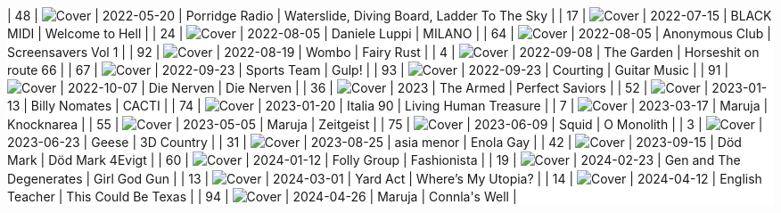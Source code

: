 | 48 | ![Cover](https://i.discogs.com/39zPxmh7AcV1zqGfzwe6bhw49WdBXHTzzyqcGhGRY2U/rs:fit/g:sm/q:40/h:150/w:150/czM6Ly9kaXNjb2dz/LWRhdGFiYXNlLWlt/YWdlcy9SLTIzMjcw/NjE1LTE2NTI4ODU3/NDMtMjMxNC5qcGVn.jpeg) | 2022-05-20 | Porridge Radio | Waterslide, Diving Board, Ladder To The Sky |
| 17 | ![Cover](https://i.discogs.com/XfwXDo0fTcjHQ2mdUdoWb8hPmRV5OinhQciECi9viuY/rs:fit/g:sm/q:40/h:150/w:150/czM6Ly9kaXNjb2dz/LWRhdGFiYXNlLWlt/YWdlcy9SLTIzODQ2/NjQ1LTE2NTc0OTAw/OTQtNDAzMC5qcGVn.jpeg) | 2022-07-15 | BLACK MIDI | Welcome to Hell |
| 24 | ![Cover](https://i.discogs.com/ttRKzxXgFBBeHov_TBeusRcYvwqndLFMCAGh-dZT2rc/rs:fit/g:sm/q:40/h:150/w:150/czM6Ly9kaXNjb2dz/LWRhdGFiYXNlLWlt/YWdlcy9SLTI0MTk0/ODEwLTE2NjA0Mzk1/NTItOTgwNS5qcGVn.jpeg) | 2022-08-05 | Daniele Luppi | MILANO |
| 64 | ![Cover](https://i.discogs.com/Wpai6bWcmZiYMCFMkFfjtVm-wyqt52s4qxH0pEKPBWM/rs:fit/g:sm/q:40/h:150/w:150/czM6Ly9kaXNjb2dz/LWRhdGFiYXNlLWlt/YWdlcy9SLTI0MjYx/Nzc2LTE2NjEwMjE4/MDctNjQxMi5qcGVn.jpeg) | 2022-08-05 | Anonymous Club | Screensavers Vol 1 |
| 92 | ![Cover](https://i.discogs.com/aarl3XjpOuzzEFSMLZavQASmkHGFdX_rGsamMEiwIIU/rs:fit/g:sm/q:40/h:150/w:150/czM6Ly9kaXNjb2dz/LWRhdGFiYXNlLWlt/YWdlcy9SLTI0MjUx/MTAyLTE2NjA5MzA5/NDktNDYwMy5qcGVn.jpeg) | 2022-08-19 | Wombo | Fairy Rust |
| 4 | ![Cover](https://i.discogs.com/taqay2QEX-0u6p5nGnYr_u-4az8E8Q00MB9Ujd_x4eM/rs:fit/g:sm/q:40/h:150/w:150/czM6Ly9kaXNjb2dz/LWRhdGFiYXNlLWlt/YWdlcy9SLTI0NDUw/MTM3LTE2NjI2MzQ0/NjYtMjc4My5qcGVn.jpeg) | 2022-09-08 | The Garden | Horseshit on route 66 |
| 67 | ![Cover](https://i.discogs.com/vSGVpBfPffYfgletac_UHL0jTSXFSM_KZTzcwZkmrEQ/rs:fit/g:sm/q:40/h:150/w:150/czM6Ly9kaXNjb2dz/LWRhdGFiYXNlLWlt/YWdlcy9SLTI0MzM2/NjI2LTE2NjE2NTMz/NTMtOTg4My5qcGVn.jpeg) | 2022-09-23 | Sports Team | Gulp! |
| 93 | ![Cover](https://i.discogs.com/mn0EjWJZF0FEUZ7W0cDIAm64lEaiDJCtk-HUdyP47uY/rs:fit/g:sm/q:40/h:150/w:150/czM6Ly9kaXNjb2dz/LWRhdGFiYXNlLWlt/YWdlcy9SLTI0NjM0/NjkxLTE2NzQ5OTM3/NTItNDIzMy5qcGVn.jpeg) | 2022-09-23 | Courting | Guitar Music |
| 91 | ![Cover](https://i.discogs.com/rR2JGdwbS3uY3whmDeSls3p9wXpHX-mEvfrPIH4FaBw/rs:fit/g:sm/q:40/h:150/w:150/czM6Ly9kaXNjb2dz/LWRhdGFiYXNlLWlt/YWdlcy9SLTI0NzM4/MjM2LTE2Njk3NTg2/NDktMjA1Mi5qcGVn.jpeg) | 2022-10-07 | Die Nerven | Die Nerven |
| 36 | ![Cover](https://i.discogs.com/iWdpgzv1XUE3n2EufM9vXWd-B7FTAza8HDs52EizDOU/rs:fit/g:sm/q:40/h:150/w:150/czM6Ly9kaXNjb2dz/LWRhdGFiYXNlLWlt/YWdlcy9SLTI4MDQx/NzE0LTE2OTMyNDQy/NzItNzIwNy5qcGVn.jpeg) | 2023 | The Armed | Perfect Saviors |
| 52 | ![Cover](https://i.discogs.com/DPM7K1vz9yXM4BHzfcJTenyFdQLrzA-xdj0kvooLHLg/rs:fit/g:sm/q:40/h:150/w:150/czM6Ly9kaXNjb2dz/LWRhdGFiYXNlLWlt/YWdlcy9SLTI1NzE0/NTQ5LTE2NzMzNDE2/NDEtNjkzNy5qcGVn.jpeg) | 2023-01-13 | Billy Nomates | CACTI |
| 74 | ![Cover](https://lastfm.freetls.fastly.net/i/u/34s/1bbb25abed2a68f05bda0184babff12c.png) | 2023-01-20 | Italia 90 | Living Human Treasure |
| 7 | ![Cover](https://lastfm.freetls.fastly.net/i/u/34s/80a6fbacd65c2147679adadc5ed8a262.png) | 2023-03-17 | Maruja | Knocknarea |
| 55 | ![Cover](https://i.discogs.com/Ly_uEMx66_Z_xdAiaN64HuVZ62NrNi-NjVpP2fjZCtg/rs:fit/g:sm/q:40/h:150/w:150/czM6Ly9kaXNjb2dz/LWRhdGFiYXNlLWlt/YWdlcy9SLTI5NDg3/NzQ4LTE3MDUyNTMy/MTYtODQ2Ni5qcGVn.jpeg) | 2023-05-05 | Maruja | Zeitgeist |
| 75 | ![Cover](https://i.discogs.com/KaEmygi5rPowjlbDacVBjK09aGOKMHz0MvNNw8fET78/rs:fit/g:sm/q:40/h:150/w:150/czM6Ly9kaXNjb2dz/LWRhdGFiYXNlLWlt/YWdlcy9SLTI3MzEw/MjE1LTE2ODYxMTI1/MDUtNzA4NC5qcGVn.jpeg) | 2023-06-09 | Squid | O Monolith |
| 3 | ![Cover](https://lastfm.freetls.fastly.net/i/u/34s/cacb005926cc26320a5ff537288cc466.png) | 2023-06-23 | Geese | 3D Country |
| 31 | ![Cover](https://i.discogs.com/fDNJrNS8dGUTGyVDQujsUBK5lqtWI3-mOFwz9-ufJMU/rs:fit/g:sm/q:40/h:150/w:150/czM6Ly9kaXNjb2dz/LWRhdGFiYXNlLWlt/YWdlcy9SLTI4NzMz/NTM5LTE2OTg1NDQw/NTAtNTk1OC5qcGVn.jpeg) | 2023-08-25 | asia menor | Enola Gay |
| 42 | ![Cover](https://i.discogs.com/HMm8c0eIksnayGZiR3uDmOfA9tlHpPpcdU59-i8AEdk/rs:fit/g:sm/q:40/h:150/w:150/czM6Ly9kaXNjb2dz/LWRhdGFiYXNlLWlt/YWdlcy9SLTI4Mzcw/NTU0LTE2OTU0NzQ4/NDYtMzk3My5wbmc.jpeg) | 2023-09-15 | Död Mark | Död Mark 4Evigt |
| 60 | ![Cover](https://i.discogs.com/GtWhZ4e3wr4Q-1R6qEj2WLJyNXziclKwSghyKqOdYOk/rs:fit/g:sm/q:40/h:150/w:150/czM6Ly9kaXNjb2dz/LWRhdGFiYXNlLWlt/YWdlcy9SLTIyNzIx/NDM4LTE2NDg4MTM0/MTEtODEyNi5qcGVn.jpeg) | 2024-01-12 | Folly Group | Fashionista |
| 19 | ![Cover](https://i.discogs.com/Gsuzejce1NYfyEA-itrdmDas2QLnBZETMT0NpnbJ7gI/rs:fit/g:sm/q:40/h:150/w:150/czM6Ly9kaXNjb2dz/LWRhdGFiYXNlLWlt/YWdlcy9SLTE5NzU1/MjIzLTE2MjgxOTM5/NDUtNjU3MC5qcGVn.jpeg) | 2024-02-23 | Gen and The Degenerates | Girl God Gun |
| 13 | ![Cover](https://i.discogs.com/SbZMtDCbTZOL23oG5NtdB9DGfsR5_BJ0FRDHAZ5yKA4/rs:fit/g:sm/q:40/h:150/w:150/czM6Ly9kaXNjb2dz/LWRhdGFiYXNlLWlt/YWdlcy9SLTI5OTUz/NDU5LTE3MDkyMDg3/MzEtNjE4MS5qcGVn.jpeg) | 2024-03-01 | Yard Act | Where’s My Utopia? |
| 14 | ![Cover](https://i.discogs.com/CJX42besL69DdHCZ_MbY4XnUjRUJszGF1bwlI4tUQC8/rs:fit/g:sm/q:40/h:150/w:150/czM6Ly9kaXNjb2dz/LWRhdGFiYXNlLWlt/YWdlcy9SLTMwMzY2/MzY1LTE3MTMzNDI5/MzEtMTIyMS5qcGVn.jpeg) | 2024-04-12 | English Teacher | This Could Be Texas |
| 94 | ![Cover](https://lastfm.freetls.fastly.net/i/u/34s/2d8fb68218f5f28f8394ce2c87971467.png) | 2024-04-26 | Maruja | Connla's Well |